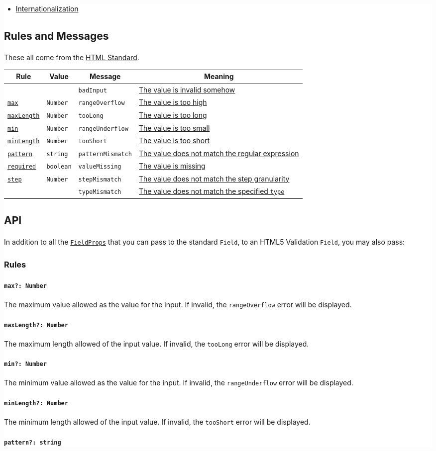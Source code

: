 - [Internationalization](#internationalization)



## Rules and Messages

These all come from the [HTML Standard](https://html.spec.whatwg.org/multipage/form-control-infrastructure.html#the-constraint-validation-api).

| Rule                                                                                                     | Value     | Message           | Meaning                                                                                                                                                      |
| -------------------------------------------------------------------------------------------------------- | --------- | ----------------- | ------------------------------------------------------------------------------------------------------------------------------------------------------------ |
|                                                                                                          |           | `badInput`        | [The value is invalid somehow](https://html.spec.whatwg.org/multipage/form-control-infrastructure.html#suffering-from-bad-input)                             |
| [`max`](https://html.spec.whatwg.org/multipage/input.html#attr-input-max)                                | `Number`  | `rangeOverflow`   | [The value is too high](https://html.spec.whatwg.org/multipage/form-control-infrastructure.html#suffering-from-an-overflow)                                  |
| [`maxLength`](https://html.spec.whatwg.org/multipage/form-control-infrastructure.html#attr-fe-maxlength) | `Number`  | `tooLong`         | [The value is too long](https://html.spec.whatwg.org/multipage/form-control-infrastructure.html#suffering-from-being-too-long)                               |
| [`min`](https://html.spec.whatwg.org/multipage/input.html#attr-input-min)                                | `Number`  | `rangeUnderflow`  | [The value is too small](https://html.spec.whatwg.org/multipage/form-control-infrastructure.html#suffering-from-an-underflow)                                |
| [`minLength`](https://html.spec.whatwg.org/multipage/form-control-infrastructure.html#attr-fe-minlength) | `Number`  | `tooShort`        | [The value is too short](https://html.spec.whatwg.org/multipage/form-control-infrastructure.html#suffering-from-being-too-short)                             |
| [`pattern`](https://html.spec.whatwg.org/multipage/input.html#attr-input-pattern)                        | `string`  | `patternMismatch` | [The value does not match the regular expression](https://html.spec.whatwg.org/multipage/form-control-infrastructure.html#suffering-from-a-pattern-mismatch) |
| [`required`](https://html.spec.whatwg.org/multipage/input.html#the-required-attribute)                   | `boolean` | `valueMissing`    | [The value is missing](https://html.spec.whatwg.org/multipage/form-control-infrastructure.html#suffering-from-being-missing)                                 |
| [`step`](https://html.spec.whatwg.org/multipage/input.html#attr-input-step)                              | `Number`  | `stepMismatch`    | [The value does not match the step granularity](https://html.spec.whatwg.org/multipage/form-control-infrastructure.html#suffering-from-a-step-mismatch)      |
|                                                                                                          |           | `typeMismatch`    | [The value does not match the specified `type`](https://html.spec.whatwg.org/multipage/form-control-infrastructure.html#suffering-from-a-type-mismatch)      |

## API

In addition to all the [`FieldProps`](https://github.com/final-form/react-final-form#fieldprops) that you can pass to the standard `Field`, to an HTML5 Validation `Field`, you may also pass:

### Rules

#### `max?: Number`

The maximum value allowed as the value for the input. If invalid, the `rangeOverflow` error will be displayed.

#### `maxLength?: Number`

The maximum length allowed of the input value. If invalid, the `tooLong` error will be displayed.

#### `min?: Number`

The minimum value allowed as the value for the input. If invalid, the `rangeUnderflow` error will be displayed.

#### `minLength?: Number`

The minimum length allowed of the input value. If invalid, the `tooShort` error will be displayed.

#### `pattern?: string`
